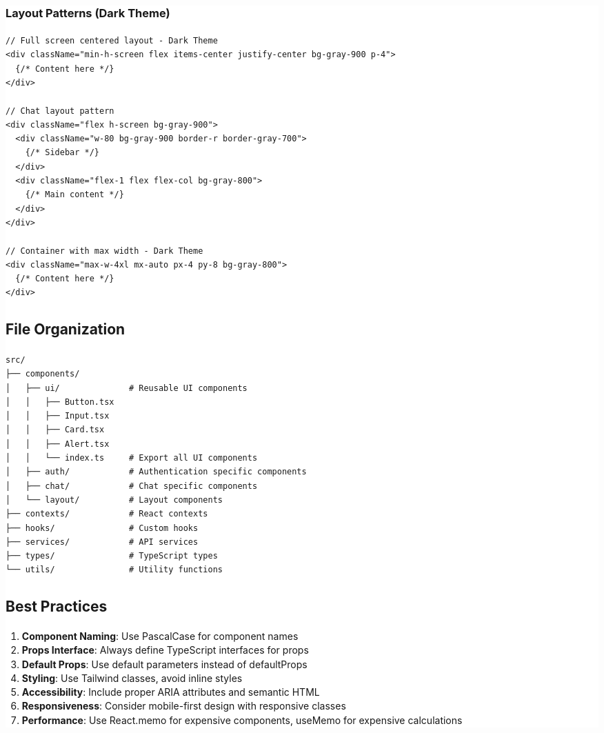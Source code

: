 ### Layout Patterns (Dark Theme)
```tsx
// Full screen centered layout - Dark Theme
<div className="min-h-screen flex items-center justify-center bg-gray-900 p-4">
  {/* Content here */}
</div>

// Chat layout pattern
<div className="flex h-screen bg-gray-900">
  <div className="w-80 bg-gray-900 border-r border-gray-700">
    {/* Sidebar */}
  </div>
  <div className="flex-1 flex flex-col bg-gray-800">
    {/* Main content */}
  </div>
</div>

// Container with max width - Dark Theme
<div className="max-w-4xl mx-auto px-4 py-8 bg-gray-800">
  {/* Content here */}
</div>
```

## File Organization

```
src/
├── components/
│   ├── ui/              # Reusable UI components
│   │   ├── Button.tsx
│   │   ├── Input.tsx
│   │   ├── Card.tsx
│   │   ├── Alert.tsx
│   │   └── index.ts     # Export all UI components
│   ├── auth/            # Authentication specific components
│   ├── chat/            # Chat specific components
│   └── layout/          # Layout components
├── contexts/            # React contexts
├── hooks/               # Custom hooks
├── services/            # API services
├── types/               # TypeScript types
└── utils/               # Utility functions
```

## Best Practices

1. **Component Naming**: Use PascalCase for component names
2. **Props Interface**: Always define TypeScript interfaces for props
3. **Default Props**: Use default parameters instead of defaultProps
4. **Styling**: Use Tailwind classes, avoid inline styles
5. **Accessibility**: Include proper ARIA attributes and semantic HTML
6. **Responsiveness**: Consider mobile-first design with responsive classes
7. **Performance**: Use React.memo for expensive components, useMemo for expensive calculations
